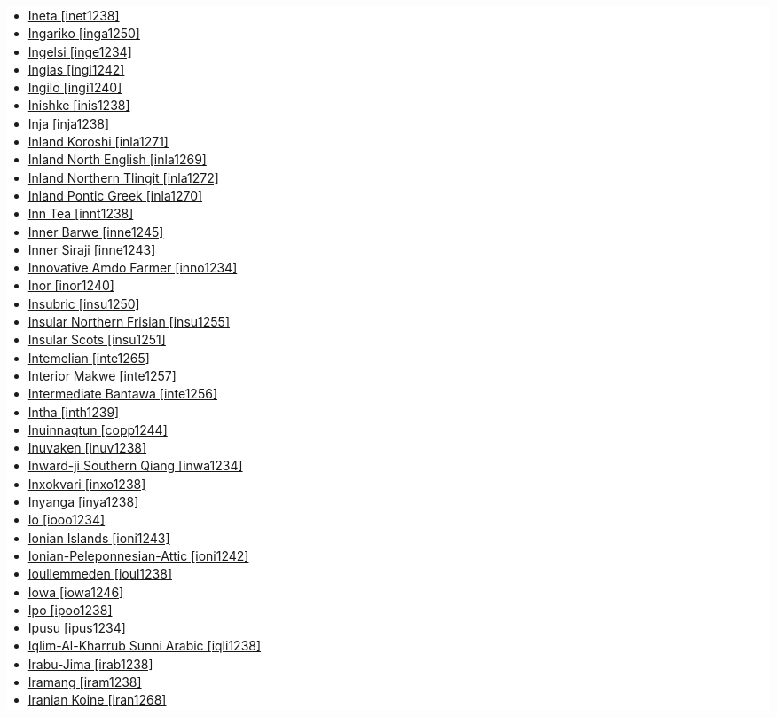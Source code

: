 - [Ineta [inet1238]](tree/atla1278/volt1241/benu1247/bant1294/sout3152/narr1281/cent2260/nort3376/inne1246/kele1261/kele1263/sopo1239/sole1244/lebo1246/nyal1255/budu1266/budu1250/inet1238/md.ini)
- [Ingariko [inga1250]](tree/cari1283/vene1261/pemo1246/pemo1247/kapo1251/akaw1239/inga1250/md.ini)
- [Ingelsi [inge1234]](tree/song1307/nort2822/nort2823/tasa1240/inge1234/md.ini)
- [Ingias [ingi1242]](tree/anim1240/mari1437/boaz1244/kuni1265/ingi1242/md.ini)
- [Ingilo [ingi1240]](tree/kart1248/geor1252/geor1253/nucl1302/east2870/ingi1240/md.ini)
- [Inishke [inis1238]](tree/afro1255/semi1276/west2786/cent2236/nort3165/aram1259/impe1236/midd1367/east2680/cent2217/nort3241/assy1241/sapn1238/inis1238/md.ini)
- [Inja [inja1238]](tree/atla1278/volt1241/benu1247/bant1294/sout3152/narr1281/cent2260/nort3376/inne1246/kele1261/kele1263/mbol1247/inja1238/md.ini)
- [Inland Koroshi [inla1271]](tree/indo1319/clas1257/indo1320/iran1269/cent2317/cent2318/nort3177/balo1260/sout3242/sout3414/koro1296/inla1271/md.ini)
- [Inland North English [inla1269]](tree/indo1319/clas1257/germ1287/nort3152/west2793/nort3175/angl1264/angl1265/late1254/merc1242/macr1271/stan1293/nort3314/nort3316/inla1269/md.ini)
- [Inland Northern Tlingit [inla1272]](tree/atha1245/tlin1245/nort3355/inla1272/md.ini)
- [Inland Pontic Greek [inla1270]](tree/indo1319/clas1257/grae1234/gree1276/east2798/cent2404/koin1234/mode1266/pont1257/pont1253/east2844/inla1270/md.ini)
- [Inn Tea [innt1238]](tree/aust1305/bahn1264/west2399/nucl1299/oyyy1238/innt1238/md.ini)
- [Inner Barwe [inne1245]](tree/drav1251/nort2698/kuru1300/kuru1301/kuru1302/inne1245/md.ini)
- [Inner Siraji [inne1243]](tree/indo1319/clas1257/indo1320/indo1321/midd1375/dard1244/hima1250/nucl1728/kull1236/inne1243/md.ini)
- [Innovative Amdo Farmer [inno1234]](tree/sino1245/bodi1256/bodi1257/oldm1245/tibe1276/nort3398/amdo1237/inno1234/md.ini)
- [Inor [inor1240]](tree/afro1255/semi1276/west2786/ethi1244/sout3078/oute1258/ttgr1237/inor1239/inor1238/inor1240/md.ini)
- [Insubric [insu1250]](tree/indo1319/clas1257/ital1284/lati1262/lati1263/impe1234/roma1334/ital1285/west2813/shif1234/nort3208/gall1279/piem1239/lomb1257/insu1250/md.ini)
- [Insular Northern Frisian [insu1255]](tree/indo1319/clas1257/germ1287/nort3152/west2793/nort3175/angl1264/fris1239/nort2626/insu1255/md.ini)
- [Insular Scots [insu1251]](tree/indo1319/clas1257/germ1287/nort3152/west2793/nort3175/angl1264/angl1265/late1254/scot1243/insu1251/md.ini)
- [Intemelian [inte1265]](tree/indo1319/clas1257/ital1284/lati1262/lati1263/impe1234/roma1334/ital1285/west2813/shif1234/nort3208/gall1279/ligu1248/inte1265/md.ini)
- [Interior Makwe [inte1257]](tree/atla1278/volt1241/benu1247/bant1294/sout3152/narr1281/east2731/rufi1235/ruvu1234/mako1254/makw1236/inte1257/md.ini)
- [Intermediate Bantawa [inte1256]](tree/sino1245/hima1249/maha1306/kira1253/east2719/sout2736/bant1280/bant1281/inte1256/md.ini)
- [Intha [inth1239]](tree/sino1245/burm1265/lolo1265/burm1266/sout3159/mran1234/inth1238/inth1239/md.ini)
- [Inuinnaqtun [copp1244]](tree/eski1264/eski1265/inui1246/west2618/copp1244/md.ini)
- [Inuvaken [inuv1238]](tree/pano1259/pano1256/main1279/pano1257/head1239/amah1246/inuv1238/md.ini)
- [Inward-ji Southern Qiang [inwa1234]](tree/sino1245/burm1265/naqi1236/qian1263/qian1264/sout2728/inwa1234/md.ini)
- [Inxokvari [inxo1238]](tree/nakh1245/dagh1238/avar1255/tsez1239/west2429/khva1239/inxo1238/md.ini)
- [Inyanga [inya1238]](tree/atla1278/volt1241/benu1247/bant1294/sout3152/narr1281/east2731/nyan1317/nyan1304/inya1238/md.ini)
- [Io [iooo1234]](tree/aust1307/mala1545/east2712/ocea1241/temo1244/reef1242/natu1250/natu1246/iooo1234/md.ini)
- [Ionian Islands [ioni1243]](tree/indo1319/clas1257/grae1234/gree1276/east2798/cent2404/koin1234/mode1266/nucl1783/mode1248/sout2605/ioni1242/ioni1243/md.ini)
- [Ionian-Peleponnesian-Attic [ioni1242]](tree/indo1319/clas1257/grae1234/gree1276/east2798/cent2404/koin1234/mode1266/nucl1783/mode1248/sout2605/ioni1242/md.ini)
- [Ioullemmeden [ioul1238]](tree/afro1255/berb1260/tuar1240/sout3263/tawa1286/ioul1238/md.ini)
- [Iowa [iowa1246]](tree/siou1252/miss1254/winn1245/iowa1245/iowa1246/md.ini)
- [Ipo [ipoo1238]](tree/atla1278/volt1241/benu1247/igbo1258/igbo1259/ikwe1242/ipoo1238/md.ini)
- [Ipusu [ipus1234]](tree/atla1278/volt1241/benu1247/bant1294/sout3152/tivo1239/cent2261/cent2267/tive1237/tivi1234/tivv1240/ipus1234/md.ini)
- [Iqlim-Al-Kharrub Sunni Arabic [iqli1238]](tree/afro1255/semi1276/west2786/cent2236/arab1394/arab1395/leva1239/nort3139/iqli1238/md.ini)
- [Irabu-Jima [irab1238]](tree/japo1237/ryuk1243/ryuk1244/miya1259/ikem1234/irab1238/md.ini)
- [Iramang [iram1238]](tree/timo1261/alor1249/kola1286/kula1280/iram1238/md.ini)
- [Iranian Koine [iran1268]](tree/afro1255/semi1276/west2786/cent2236/nort3165/aram1259/impe1236/midd1367/east2680/cent2217/nort3241/assy1241/iran1268/md.ini)